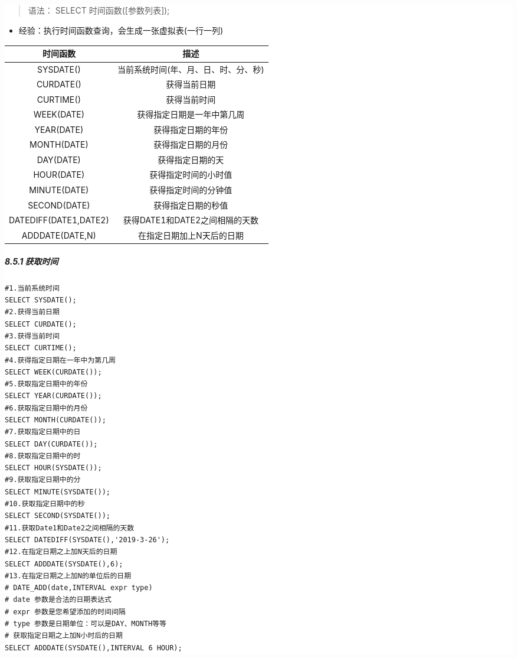 > 语法： SELECT 时间函数([参数列表]);

- 经验：执行时间函数查询，会生成一张虚拟表(一行一列)



|       时间函数        |                 描述                 |
| :-------------------: | :----------------------------------: |
|       SYSDATE()       | 当前系统时间(年、月、日、时、分、秒) |
|       CURDATE()       |             获得当前日期             |
|       CURTIME()       |             获得当前时间             |
|      WEEK(DATE)       |      获得指定日期是一年中第几周      |
|      YEAR(DATE)       |          获得指定日期的年份          |
|      MONTH(DATE)      |          获得指定日期的月份          |
|       DAY(DATE)       |           获得指定日期的天           |
|      HOUR(DATE)       |         获得指定时间的小时值         |
|     MINUTE(DATE)      |         获得指定时间的分钟值         |
|     SECOND(DATE)      |          获得指定日期的秒值          |
| DATEDIFF(DATE1,DATE2) |    获得DATE1和DATE2之间相隔的天数    |
|    ADDDATE(DATE,N)    |      在指定日期加上N天后的日期       |



##### 8.5.1 获取时间

```mysql
#1.当前系统时间
SELECT SYSDATE();
#2.获得当前日期
SELECT CURDATE();
#3.获得当前时间
SELECT CURTIME();
#4.获得指定日期在一年中为第几周
SELECT WEEK(CURDATE());
#5.获取指定日期中的年份
SELECT YEAR(CURDATE());
#6.获取指定日期中的月份
SELECT MONTH(CURDATE());
#7.获取指定日期中的日
SELECT DAY(CURDATE());
#8.获取指定日期中的时
SELECT HOUR(SYSDATE());
#9.获取指定日期中的分
SELECT MINUTE(SYSDATE());
#10.获取指定日期中的秒
SELECT SECOND(SYSDATE());
#11.获取Date1和Date2之间相隔的天数
SELECT DATEDIFF(SYSDATE(),'2019-3-26');
#12.在指定日期之上加N天后的日期
SELECT ADDDATE(SYSDATE(),6);
#13.在指定日期之上加N的单位后的日期
# DATE_ADD(date,INTERVAL expr type)
# date 参数是合法的日期表达式
# expr 参数是您希望添加的时间间隔
# type 参数是日期单位：可以是DAY、MONTH等等
# 获取指定日期之上加N小时后的日期
SELECT ADDDATE(SYSDATE(),INTERVAL 6 HOUR);
```
